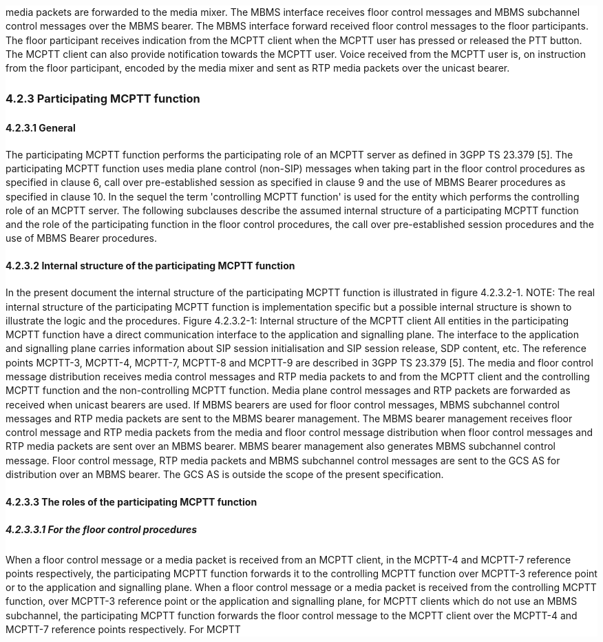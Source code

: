 media packets are forwarded to the media mixer.
The MBMS interface receives floor control messages and MBMS subchannel control
messages over the MBMS bearer. The MBMS interface forward received floor
control messages to the floor participants.
The floor participant receives indication from the MCPTT client when the MCPTT
user has pressed or released the PTT button. The MCPTT client can also provide
notification towards the MCPTT user. Voice received from the MCPTT user is, on
instruction from the floor participant, encoded by the media mixer and sent as
RTP media packets over the unicast bearer.
### 4.2.3 Participating MCPTT function
#### 4.2.3.1 General
The participating MCPTT function performs the participating role of an MCPTT
server as defined in 3GPP TS 23.379 [5]. The participating MCPTT function uses
media plane control (non-SIP) messages when taking part in the floor control
procedures as specified in clause 6, call over pre-established session as
specified in clause 9 and the use of MBMS Bearer procedures as specified in
clause 10. In the sequel the term \'controlling MCPTT function\' is used for
the entity which performs the controlling role of an MCPTT server.
The following subclauses describe the assumed internal structure of a
participating MCPTT function and the role of the participating function in the
floor control procedures, the call over pre-established session procedures and
the use of MBMS Bearer procedures.
#### 4.2.3.2 Internal structure of the participating MCPTT function
In the present document the internal structure of the participating MCPTT
function is illustrated in figure 4.2.3.2-1.
NOTE: The real internal structure of the participating MCPTT function is
implementation specific but a possible internal structure is shown to
illustrate the logic and the procedures.
Figure 4.2.3.2-1: Internal structure of the MCPTT client
All entities in the participating MCPTT function have a direct communication
interface to the application and signalling plane. The interface to the
application and signalling plane carries information about SIP session
initialisation and SIP session release, SDP content, etc.
The reference points MCPTT-3, MCPTT-4, MCPTT-7, MCPTT-8 and MCPTT-9 are
described in 3GPP TS 23.379 [5].
The media and floor control message distribution receives media control
messages and RTP media packets to and from the MCPTT client and the
controlling MCPTT function and the non-controlling MCPTT function. Media plane
control messages and RTP packets are forwarded as received when unicast
bearers are used. If MBMS bearers are used for floor control messages, MBMS
subchannel control messages and RTP media packets are sent to the MBMS bearer
management.
The MBMS bearer management receives floor control message and RTP media
packets from the media and floor control message distribution when floor
control messages and RTP media packets are sent over an MBMS bearer. MBMS
bearer management also generates MBMS subchannel control message. Floor
control message, RTP media packets and MBMS subchannel control messages are
sent to the GCS AS for distribution over an MBMS bearer. The GCS AS is outside
the scope of the present specification.
#### 4.2.3.3 The roles of the participating MCPTT function
##### 4.2.3.3.1 For the floor control procedures
When a floor control message or a media packet is received from an MCPTT
client, in the MCPTT-4 and MCPTT-7 reference points respectively, the
participating MCPTT function forwards it to the controlling MCPTT function
over MCPTT-3 reference point or to the application and signalling plane. When
a floor control message or a media packet is received from the controlling
MCPTT function, over MCPTT-3 reference point or the application and signalling
plane, for MCPTT clients which do not use an MBMS subchannel, the
participating MCPTT function forwards the floor control message to the MCPTT
client over the MCPTT-4 and MCPTT-7 reference points respectively. For MCPTT